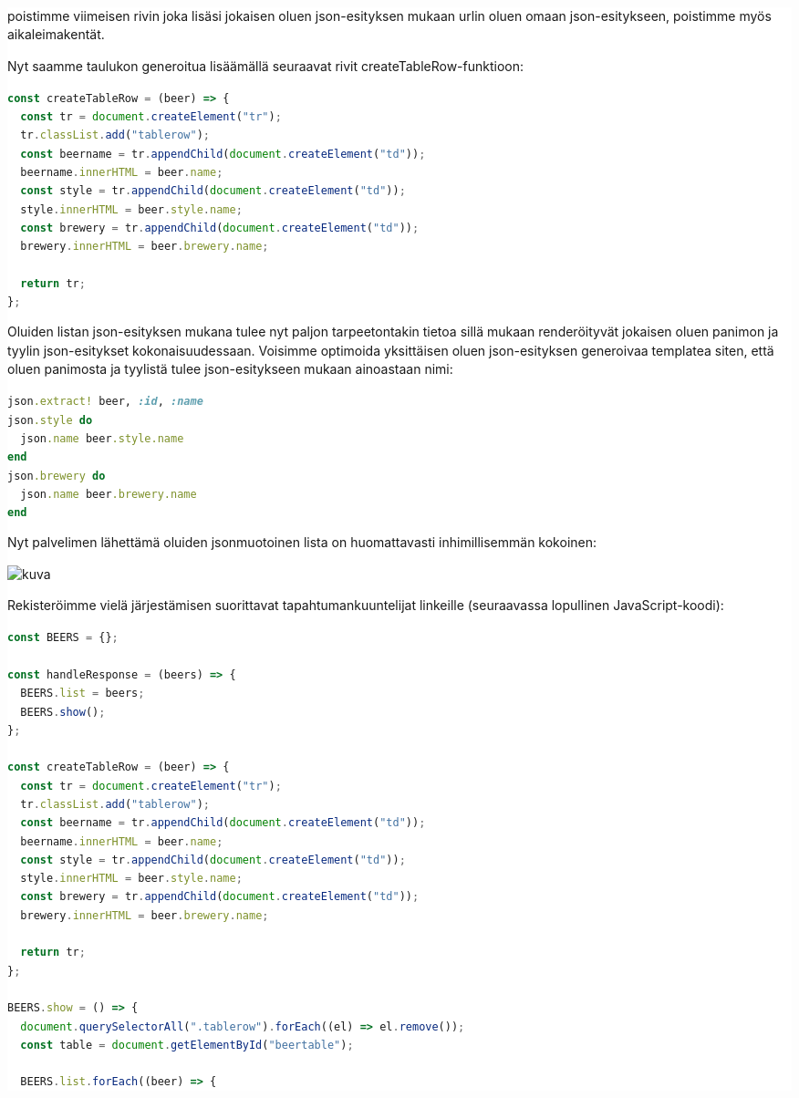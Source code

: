 poistimme viimeisen rivin joka lisäsi jokaisen oluen json-esityksen mukaan urlin oluen omaan json-esitykseen, poistimme myös aikaleimakentät.

Nyt saamme taulukon generoitua lisäämällä seuraavat rivit createTableRow-funktioon:

```javascript
const createTableRow = (beer) => {
  const tr = document.createElement("tr");
  tr.classList.add("tablerow");
  const beername = tr.appendChild(document.createElement("td"));
  beername.innerHTML = beer.name;
  const style = tr.appendChild(document.createElement("td"));
  style.innerHTML = beer.style.name;
  const brewery = tr.appendChild(document.createElement("td"));
  brewery.innerHTML = beer.brewery.name;

  return tr;
};
```

Oluiden listan json-esityksen mukana tulee nyt paljon tarpeetontakin tietoa sillä mukaan renderöityvät jokaisen oluen panimon ja tyylin json-esitykset kokonaisuudessaan. Voisimme optimoida yksittäisen oluen json-esityksen generoivaa templatea siten, että oluen panimosta ja tyylistä tulee json-esitykseen mukaan ainoastaan nimi:

```ruby
json.extract! beer, :id, :name
json.style do
  json.name beer.style.name
end
json.brewery do
  json.name beer.brewery.name
end
```

Nyt palvelimen lähettämä oluiden jsonmuotoinen lista on huomattavasti inhimillisemmän kokoinen:

![kuva](https://raw.githubusercontent.com/mluukkai/WebPalvelinohjelmointi2022/main/images/ratebeer-w7-5.png)

Rekisteröimme vielä järjestämisen suorittavat tapahtumankuuntelijat linkeille (seuraavassa lopullinen JavaScript-koodi):

```javascript
const BEERS = {};

const handleResponse = (beers) => {
  BEERS.list = beers;
  BEERS.show();
};

const createTableRow = (beer) => {
  const tr = document.createElement("tr");
  tr.classList.add("tablerow");
  const beername = tr.appendChild(document.createElement("td"));
  beername.innerHTML = beer.name;
  const style = tr.appendChild(document.createElement("td"));
  style.innerHTML = beer.style.name;
  const brewery = tr.appendChild(document.createElement("td"));
  brewery.innerHTML = beer.brewery.name;

  return tr;
};

BEERS.show = () => {
  document.querySelectorAll(".tablerow").forEach((el) => el.remove());
  const table = document.getElementById("beertable");

  BEERS.list.forEach((beer) => {
```